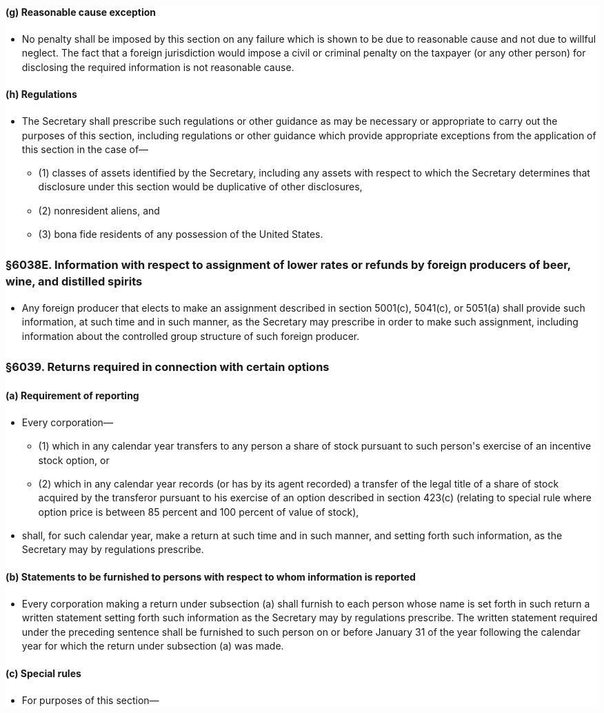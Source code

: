#### (g) Reasonable cause exception
* No penalty shall be imposed by this section on any failure which is shown to be due to reasonable cause and not due to willful neglect. The fact that a foreign jurisdiction would impose a civil or criminal penalty on the taxpayer (or any other person) for disclosing the required information is not reasonable cause.

#### (h) Regulations
* The Secretary shall prescribe such regulations or other guidance as may be necessary or appropriate to carry out the purposes of this section, including regulations or other guidance which provide appropriate exceptions from the application of this section in the case of—

  * (1) classes of assets identified by the Secretary, including any assets with respect to which the Secretary determines that disclosure under this section would be duplicative of other disclosures,

  * (2) nonresident aliens, and

  * (3) bona fide residents of any possession of the United States.

### §6038E. Information with respect to assignment of lower rates or refunds by foreign producers of beer, wine, and distilled spirits
* Any foreign producer that elects to make an assignment described in section 5001(c), 5041(c), or 5051(a) shall provide such information, at such time and in such manner, as the Secretary may prescribe in order to make such assignment, including information about the controlled group structure of such foreign producer.

### §6039. Returns required in connection with certain options
#### (a) Requirement of reporting
* Every corporation—

  * (1) which in any calendar year transfers to any person a share of stock pursuant to such person's exercise of an incentive stock option, or

  * (2) which in any calendar year records (or has by its agent recorded) a transfer of the legal title of a share of stock acquired by the transferor pursuant to his exercise of an option described in section 423(c) (relating to special rule where option price is between 85 percent and 100 percent of value of stock),


* shall, for such calendar year, make a return at such time and in such manner, and setting forth such information, as the Secretary may by regulations prescribe.

#### (b) Statements to be furnished to persons with respect to whom information is reported
* Every corporation making a return under subsection (a) shall furnish to each person whose name is set forth in such return a written statement setting forth such information as the Secretary may by regulations prescribe. The written statement required under the preceding sentence shall be furnished to such person on or before January 31 of the year following the calendar year for which the return under subsection (a) was made.

#### (c) Special rules
* For purposes of this section—
